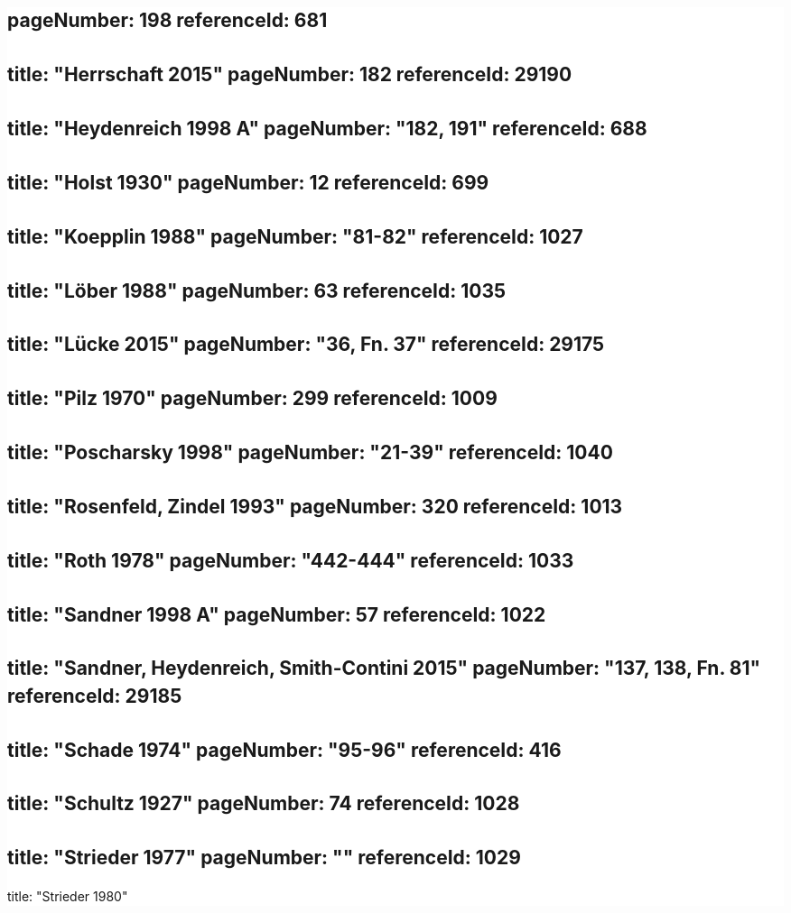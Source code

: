   pageNumber: 198
  referenceId: 681
 - 
   title: "Herrschaft 2015"
  pageNumber: 182
  referenceId: 29190
 - 
   title: "Heydenreich 1998 A"
  pageNumber: "182, 191"
  referenceId: 688
 - 
   title: "Holst 1930"
  pageNumber: 12
  referenceId: 699
 - 
   title: "Koepplin 1988"
  pageNumber: "81-82"
  referenceId: 1027
 - 
   title: "Löber 1988"
  pageNumber: 63
  referenceId: 1035
 - 
   title: "Lücke 2015"
  pageNumber: "36, Fn. 37"
  referenceId: 29175
 - 
   title: "Pilz 1970"
  pageNumber: 299
  referenceId: 1009
 - 
   title: "Poscharsky 1998"
  pageNumber: "21-39"
  referenceId: 1040
 - 
   title: "Rosenfeld, Zindel 1993"
  pageNumber: 320
  referenceId: 1013
 - 
   title: "Roth 1978"
  pageNumber: "442-444"
  referenceId: 1033
 - 
   title: "Sandner 1998 A"
  pageNumber: 57
  referenceId: 1022
 - 
   title: "Sandner, Heydenreich, Smith-Contini 2015"
  pageNumber: "137, 138, Fn. 81"
  referenceId: 29185
 - 
   title: "Schade 1974"
  pageNumber: "95-96"
  referenceId: 416
 - 
   title: "Schultz 1927"
  pageNumber: 74
  referenceId: 1028
 - 
   title: "Strieder 1977"
  pageNumber: ""
  referenceId: 1029
 - 
   title: "Strieder 1980"